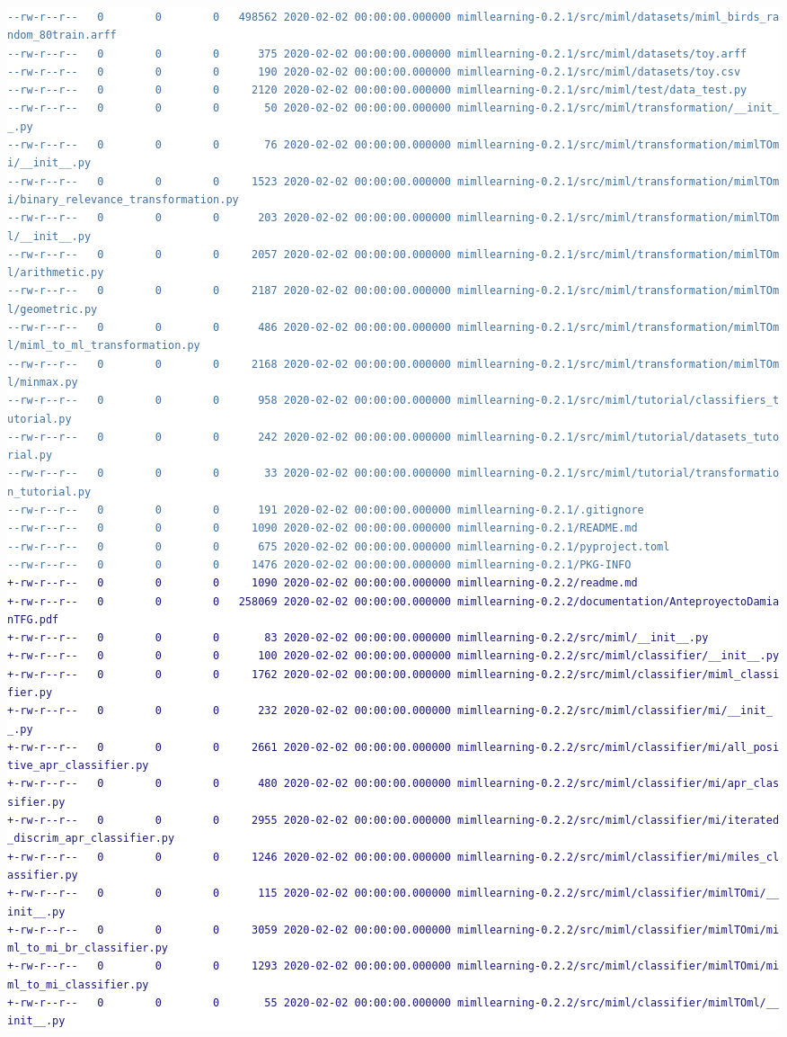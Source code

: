 ```diff
--rw-r--r--   0        0        0   498562 2020-02-02 00:00:00.000000 mimllearning-0.2.1/src/miml/datasets/miml_birds_random_80train.arff
--rw-r--r--   0        0        0      375 2020-02-02 00:00:00.000000 mimllearning-0.2.1/src/miml/datasets/toy.arff
--rw-r--r--   0        0        0      190 2020-02-02 00:00:00.000000 mimllearning-0.2.1/src/miml/datasets/toy.csv
--rw-r--r--   0        0        0     2120 2020-02-02 00:00:00.000000 mimllearning-0.2.1/src/miml/test/data_test.py
--rw-r--r--   0        0        0       50 2020-02-02 00:00:00.000000 mimllearning-0.2.1/src/miml/transformation/__init__.py
--rw-r--r--   0        0        0       76 2020-02-02 00:00:00.000000 mimllearning-0.2.1/src/miml/transformation/mimlTOmi/__init__.py
--rw-r--r--   0        0        0     1523 2020-02-02 00:00:00.000000 mimllearning-0.2.1/src/miml/transformation/mimlTOmi/binary_relevance_transformation.py
--rw-r--r--   0        0        0      203 2020-02-02 00:00:00.000000 mimllearning-0.2.1/src/miml/transformation/mimlTOml/__init__.py
--rw-r--r--   0        0        0     2057 2020-02-02 00:00:00.000000 mimllearning-0.2.1/src/miml/transformation/mimlTOml/arithmetic.py
--rw-r--r--   0        0        0     2187 2020-02-02 00:00:00.000000 mimllearning-0.2.1/src/miml/transformation/mimlTOml/geometric.py
--rw-r--r--   0        0        0      486 2020-02-02 00:00:00.000000 mimllearning-0.2.1/src/miml/transformation/mimlTOml/miml_to_ml_transformation.py
--rw-r--r--   0        0        0     2168 2020-02-02 00:00:00.000000 mimllearning-0.2.1/src/miml/transformation/mimlTOml/minmax.py
--rw-r--r--   0        0        0      958 2020-02-02 00:00:00.000000 mimllearning-0.2.1/src/miml/tutorial/classifiers_tutorial.py
--rw-r--r--   0        0        0      242 2020-02-02 00:00:00.000000 mimllearning-0.2.1/src/miml/tutorial/datasets_tutorial.py
--rw-r--r--   0        0        0       33 2020-02-02 00:00:00.000000 mimllearning-0.2.1/src/miml/tutorial/transformation_tutorial.py
--rw-r--r--   0        0        0      191 2020-02-02 00:00:00.000000 mimllearning-0.2.1/.gitignore
--rw-r--r--   0        0        0     1090 2020-02-02 00:00:00.000000 mimllearning-0.2.1/README.md
--rw-r--r--   0        0        0      675 2020-02-02 00:00:00.000000 mimllearning-0.2.1/pyproject.toml
--rw-r--r--   0        0        0     1476 2020-02-02 00:00:00.000000 mimllearning-0.2.1/PKG-INFO
+-rw-r--r--   0        0        0     1090 2020-02-02 00:00:00.000000 mimllearning-0.2.2/readme.md
+-rw-r--r--   0        0        0   258069 2020-02-02 00:00:00.000000 mimllearning-0.2.2/documentation/AnteproyectoDamianTFG.pdf
+-rw-r--r--   0        0        0       83 2020-02-02 00:00:00.000000 mimllearning-0.2.2/src/miml/__init__.py
+-rw-r--r--   0        0        0      100 2020-02-02 00:00:00.000000 mimllearning-0.2.2/src/miml/classifier/__init__.py
+-rw-r--r--   0        0        0     1762 2020-02-02 00:00:00.000000 mimllearning-0.2.2/src/miml/classifier/miml_classifier.py
+-rw-r--r--   0        0        0      232 2020-02-02 00:00:00.000000 mimllearning-0.2.2/src/miml/classifier/mi/__init__.py
+-rw-r--r--   0        0        0     2661 2020-02-02 00:00:00.000000 mimllearning-0.2.2/src/miml/classifier/mi/all_positive_apr_classifier.py
+-rw-r--r--   0        0        0      480 2020-02-02 00:00:00.000000 mimllearning-0.2.2/src/miml/classifier/mi/apr_classifier.py
+-rw-r--r--   0        0        0     2955 2020-02-02 00:00:00.000000 mimllearning-0.2.2/src/miml/classifier/mi/iterated_discrim_apr_classifier.py
+-rw-r--r--   0        0        0     1246 2020-02-02 00:00:00.000000 mimllearning-0.2.2/src/miml/classifier/mi/miles_classifier.py
+-rw-r--r--   0        0        0      115 2020-02-02 00:00:00.000000 mimllearning-0.2.2/src/miml/classifier/mimlTOmi/__init__.py
+-rw-r--r--   0        0        0     3059 2020-02-02 00:00:00.000000 mimllearning-0.2.2/src/miml/classifier/mimlTOmi/miml_to_mi_br_classifier.py
+-rw-r--r--   0        0        0     1293 2020-02-02 00:00:00.000000 mimllearning-0.2.2/src/miml/classifier/mimlTOmi/miml_to_mi_classifier.py
+-rw-r--r--   0        0        0       55 2020-02-02 00:00:00.000000 mimllearning-0.2.2/src/miml/classifier/mimlTOml/__init__.py
```